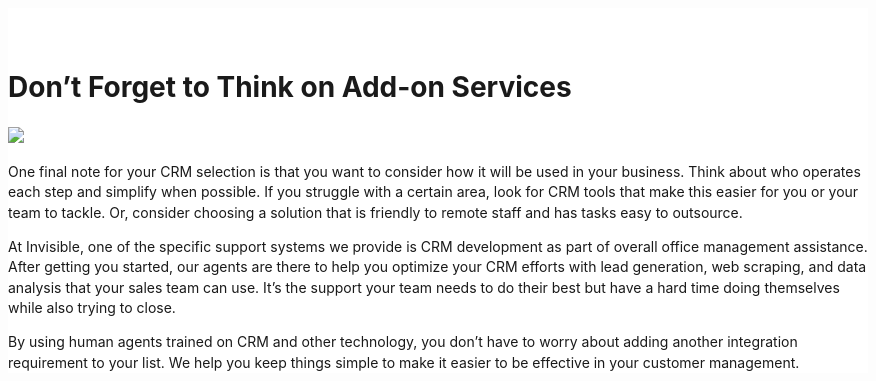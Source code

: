 ‍

# Don’t Forget to Think on Add-on Services

![](https://global-uploads.webflow.com/5cb72c99bb654957a7376f4a/5d5359cea673ace863320e07_invisible_dashboard1.png)

One final note for your CRM selection is that you want to consider how it will be used in your business. Think about who operates each step and simplify when possible. If you struggle with a certain area, look for CRM tools that make this easier for you or your team to tackle. Or, consider choosing a solution that is friendly to remote staff and has tasks easy to outsource.

At Invisible, one of the specific support systems we provide is CRM development as part of overall office management assistance. After getting you started, our agents are there to help you optimize your CRM efforts with lead generation, web scraping, and data analysis that your sales team can use. It’s the support your team needs to do their best but have a hard time doing themselves while also trying to close.

By using human agents trained on CRM and other technology, you don’t have to worry about adding another integration requirement to your list. We help you keep things simple to make it easier to be effective in your customer management.